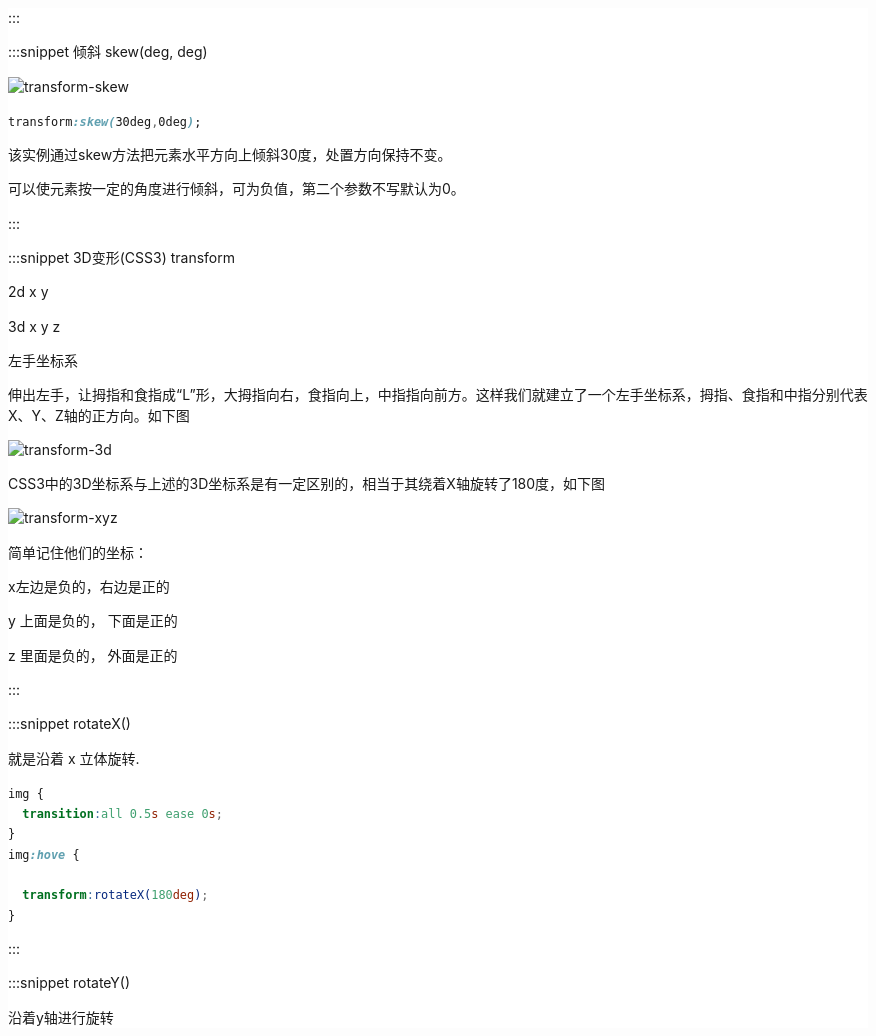 :::

:::snippet 倾斜 skew(deg, deg)

![transform-skew](media/03Html5CSS3BFC/transform-skew.png)

```css
transform:skew(30deg,0deg);
```

该实例通过skew方法把元素水平方向上倾斜30度，处置方向保持不变。

可以使元素按一定的角度进行倾斜，可为负值，第二个参数不写默认为0。

:::

:::snippet 3D变形(CSS3) transform

2d    x  y  

3d  x  y  z

左手坐标系

伸出左手，让拇指和食指成“L”形，大拇指向右，食指向上，中指指向前方。这样我们就建立了一个左手坐标系，拇指、食指和中指分别代表X、Y、Z轴的正方向。如下图

![transform-3d](media/03Html5CSS3BFC/transform-3d.png)

CSS3中的3D坐标系与上述的3D坐标系是有一定区别的，相当于其绕着X轴旋转了180度，如下图

![transform-xyz](media/03Html5CSS3BFC/transform-xyz.png)

简单记住他们的坐标：

 x左边是负的，右边是正的

y 上面是负的， 下面是正的

z 里面是负的， 外面是正的

:::

:::snippet rotateX()

 就是沿着 x 立体旋转.

```css
img {
  transition:all 0.5s ease 0s;
}
img:hove {

  transform:rotateX(180deg);
}
```

:::

:::snippet rotateY()

沿着y轴进行旋转
